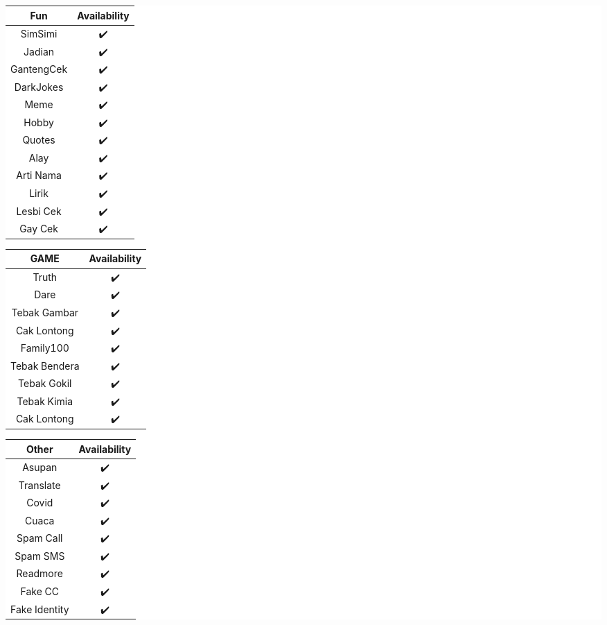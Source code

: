 |       Fun        | Availability |
| :--------------: | :----------: |
| SimSimi          |      ✔️      |
| Jadian     |      ✔️      |
| GantengCek        |      ✔️      |
| DarkJokes         |      ✔️      |
| Meme         |      ✔️      |
| Hobby         |      ✔️      |
| Quotes         |      ✔️      |
| Alay        |      ✔️      |
| Arti Nama        |      ✔️      |
| Lirik         |      ✔️      |
| Lesbi Cek         |      ✔️      |
| Gay Cek         |      ✔️      |

|       GAME        | Availability |
| :--------------: | :----------: |
| Truth         |      ✔️      |
| Dare          |      ✔️      |
| Tebak Gambar    |      ✔️      |
| Cak Lontong       |      ✔️      |
| Family100           |      ✔️      |
| Tebak Bendera   |      ✔️      |
| Tebak Gokil         |      ✔️      |
| Tebak Kimia        |      ✔️      |
| Cak Lontong        |      ✔️      |


|       Other        | Availability |
| :--------------: | :----------: |
| Asupan          |      ✔️      |
| Translate          |      ✔️      |
| Covid          |      ✔️      |
| Cuaca          |      ✔️      |
| Spam Call          |      ✔️      |
| Spam SMS          |      ✔️      |
| Readmore          |      ✔️      |
| Fake CC          |      ✔️      |
| Fake Identity    |      ✔️      |
